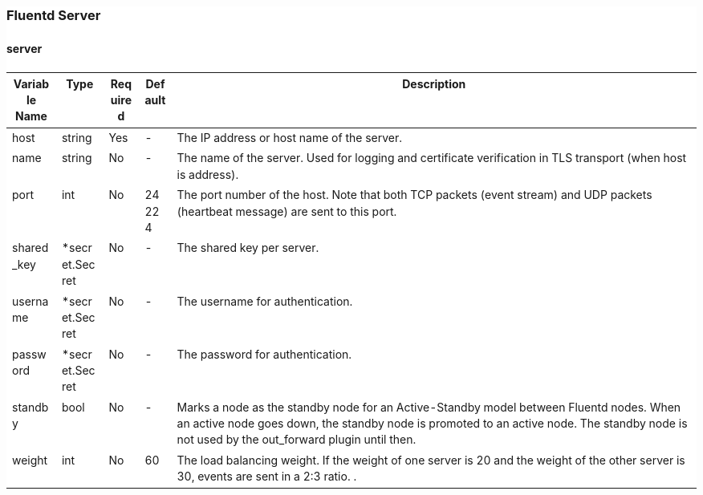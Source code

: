 ### Fluentd Server
#### server

| Variable Name | Type | Required | Default | Description |
|---|---|---|---|---|
| host | string | Yes | - | The IP address or host name of the server.<br> |
| name | string | No | - | The name of the server. Used for logging and certificate verification in TLS transport (when host is address).<br> |
| port | int | No |  24224 | The port number of the host. Note that both TCP packets (event stream) and UDP packets (heartbeat message) are sent to this port. <br> |
| shared_key | *secret.Secret | No | - | The shared key per server.<br> |
| username | *secret.Secret | No | - | The username for authentication.<br> |
| password | *secret.Secret | No | - | The password for authentication.<br> |
| standby | bool | No | - | Marks a node as the standby node for an Active-Standby model between Fluentd nodes. When an active node goes down, the standby node is promoted to an active node. The standby node is not used by the out_forward plugin until then.<br> |
| weight | int | No |  60 | The load balancing weight. If the weight of one server is 20 and the weight of the other server is 30, events are sent in a 2:3 ratio. .<br> |
